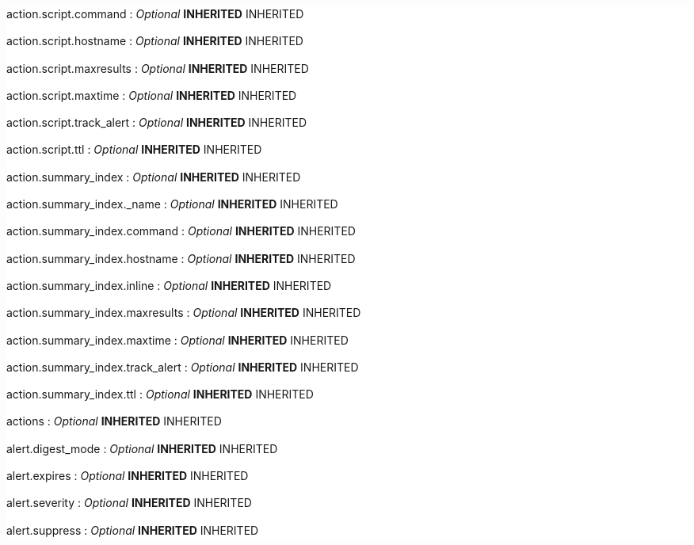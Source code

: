 action.script.command
: _Optional_ **INHERITED** INHERITED

action.script.hostname
: _Optional_ **INHERITED** INHERITED

action.script.maxresults
: _Optional_ **INHERITED** INHERITED

action.script.maxtime
: _Optional_ **INHERITED** INHERITED

action.script.track_alert
: _Optional_ **INHERITED** INHERITED

action.script.ttl
: _Optional_ **INHERITED** INHERITED

action.summary_index
: _Optional_ **INHERITED** INHERITED

action.summary_index._name
: _Optional_ **INHERITED** INHERITED

action.summary_index.command
: _Optional_ **INHERITED** INHERITED

action.summary_index.hostname
: _Optional_ **INHERITED** INHERITED

action.summary_index.inline
: _Optional_ **INHERITED** INHERITED

action.summary_index.maxresults
: _Optional_ **INHERITED** INHERITED

action.summary_index.maxtime
: _Optional_ **INHERITED** INHERITED

action.summary_index.track_alert
: _Optional_ **INHERITED** INHERITED

action.summary_index.ttl
: _Optional_ **INHERITED** INHERITED

actions
: _Optional_ **INHERITED** INHERITED

alert.digest_mode
: _Optional_ **INHERITED** INHERITED

alert.expires
: _Optional_ **INHERITED** INHERITED

alert.severity
: _Optional_ **INHERITED** INHERITED

alert.suppress
: _Optional_ **INHERITED** INHERITED
